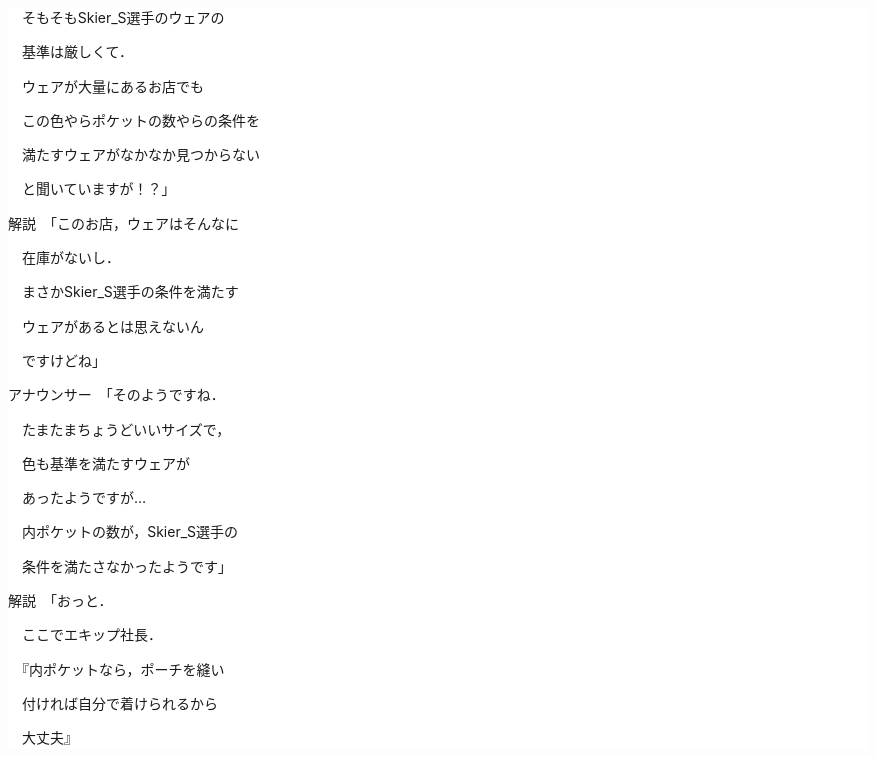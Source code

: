 
　そもそもSkier_S選手のウェアの


　基準は厳しくて．


　ウェアが大量にあるお店でも


　この色やらポケットの数やらの条件を


　満たすウェアがなかなか見つからない


　と聞いていますが！？」





解説　「このお店，ウェアはそんなに


　在庫がないし．


　まさかSkier_S選手の条件を満たす


　ウェアがあるとは思えないん


　ですけどね」





アナウンサー　「そのようですね．


　たまたまちょうどいいサイズで，


　色も基準を満たすウェアが


　あったようですが…


　内ポケットの数が，Skier_S選手の


　条件を満たさなかったようです」





解説　「おっと．


　ここでエキップ社長．


　『内ポケットなら，ポーチを縫い


　付ければ自分で着けられるから


　大丈夫』
